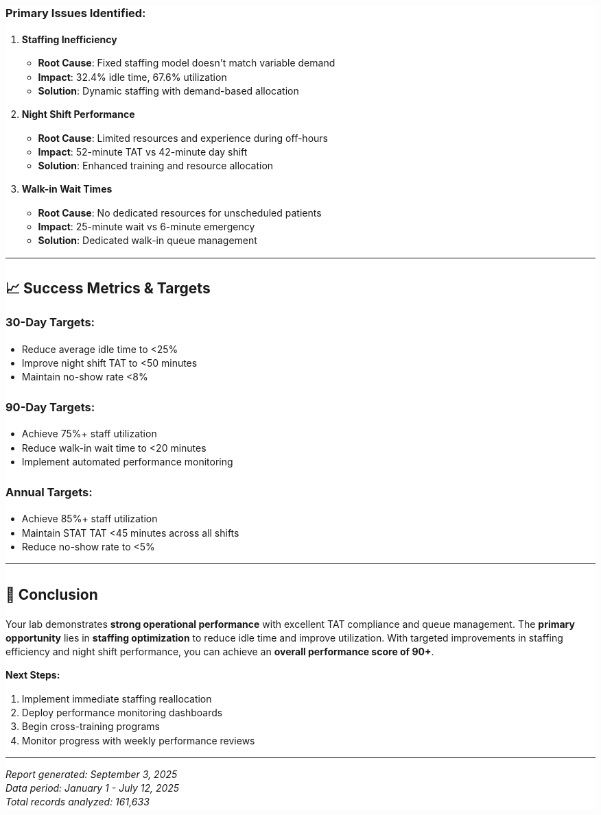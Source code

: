 ### **Primary Issues Identified:**

1. **Staffing Inefficiency**
   - **Root Cause**: Fixed staffing model doesn't match variable demand
   - **Impact**: 32.4% idle time, 67.6% utilization
   - **Solution**: Dynamic staffing with demand-based allocation

2. **Night Shift Performance**
   - **Root Cause**: Limited resources and experience during off-hours
   - **Impact**: 52-minute TAT vs 42-minute day shift
   - **Solution**: Enhanced training and resource allocation

3. **Walk-in Wait Times**
   - **Root Cause**: No dedicated resources for unscheduled patients
   - **Impact**: 25-minute wait vs 6-minute emergency
   - **Solution**: Dedicated walk-in queue management

---

## 📈 Success Metrics & Targets

### **30-Day Targets:**
- Reduce average idle time to <25%
- Improve night shift TAT to <50 minutes
- Maintain no-show rate <8%

### **90-Day Targets:**
- Achieve 75%+ staff utilization
- Reduce walk-in wait time to <20 minutes
- Implement automated performance monitoring

### **Annual Targets:**
- Achieve 85%+ staff utilization
- Maintain STAT TAT <45 minutes across all shifts
- Reduce no-show rate to <5%

---

## 🎯 Conclusion

Your lab demonstrates **strong operational performance** with excellent TAT compliance and queue management. The **primary opportunity** lies in **staffing optimization** to reduce idle time and improve utilization. With targeted improvements in staffing efficiency and night shift performance, you can achieve an **overall performance score of 90+**.

**Next Steps:**
1. Implement immediate staffing reallocation
2. Deploy performance monitoring dashboards
3. Begin cross-training programs
4. Monitor progress with weekly performance reviews

---

*Report generated: September 3, 2025*  
*Data period: January 1 - July 12, 2025*  
*Total records analyzed: 161,633*








